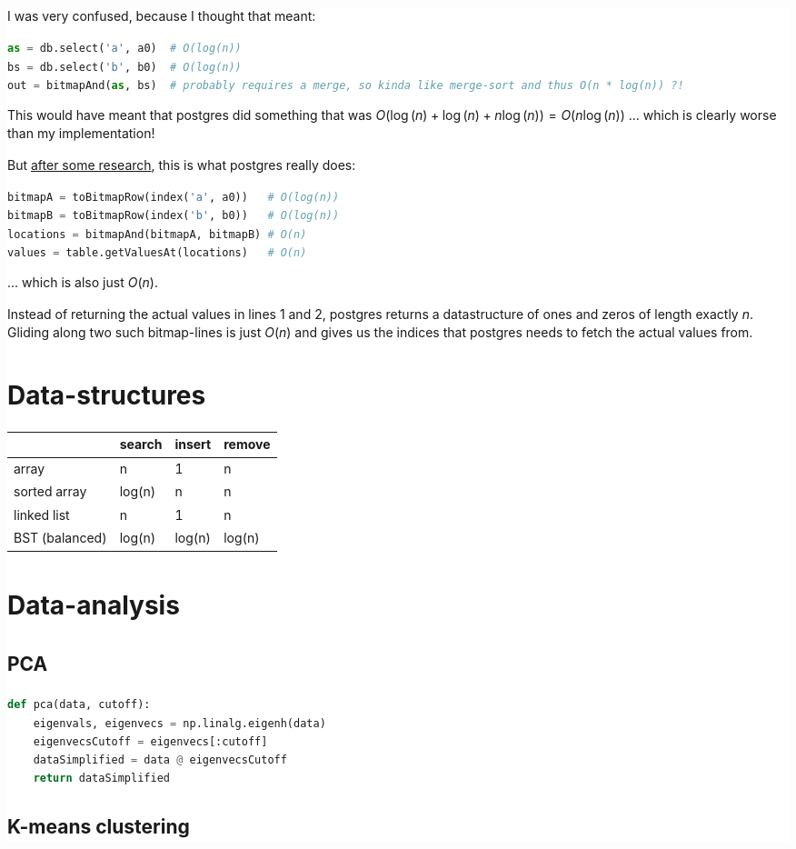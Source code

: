 I was very confused, because I thought that meant:

```python
as = db.select('a', a0)  # O(log(n))
bs = db.select('b', b0)  # O(log(n))
out = bitmapAnd(as, bs)  # probably requires a merge, so kinda like merge-sort and thus O(n * log(n)) ?!
```

This would have meant that postgres did something that was $O(\log(n) + \log(n) + n\log(n)) = O(n\log(n))$ ... which is clearly worse than my implementation!

But [after some research](https://www.postgresql.org/docs/current/indexes-bitmap-scans.html), this is what postgres really does:

```python
bitmapA = toBitmapRow(index('a', a0))   # O(log(n))
bitmapB = toBitmapRow(index('b', b0))   # O(log(n))
locations = bitmapAnd(bitmapA, bitmapB) # O(n)
values = table.getValuesAt(locations)   # O(n)
```

... which is also just $O(n)$.

Instead of returning the actual values in lines 1 and 2, postgres returns a datastructure of ones and zeros of length exactly $n$. Gliding along two such bitmap-lines is just $O(n)$ and gives us the indices that postgres needs to fetch the actual values from.

# Data-structures

|                | search | insert | remove |
| -------------- | ------ | ------ | ------ |
| array          | n      | 1      | n      |
| sorted array   | log(n) | n      | n      |
| linked list    | n      | 1      | n      |
| BST (balanced) | log(n) | log(n) | log(n) |

# Data-analysis

## PCA

```python
def pca(data, cutoff):
    eigenvals, eigenvecs = np.linalg.eigenh(data)
    eigenvecsCutoff = eigenvecs[:cutoff]
    dataSimplified = data @ eigenvecsCutoff
    return dataSimplified
```

## K-means clustering
